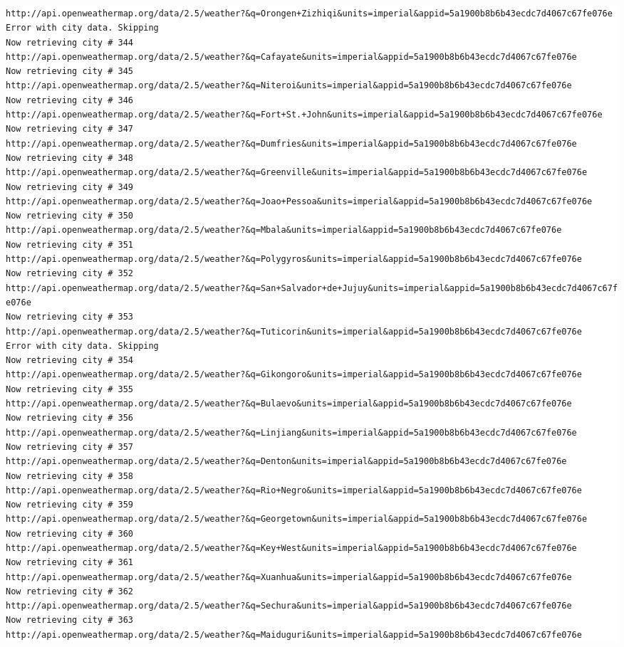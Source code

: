     http://api.openweathermap.org/data/2.5/weather?&q=Orongen+Zizhiqi&units=imperial&appid=5a1900b8b6b43ecdc7d4067c67fe076e
    Error with city data. Skipping
    Now retrieving city # 344
    http://api.openweathermap.org/data/2.5/weather?&q=Cafayate&units=imperial&appid=5a1900b8b6b43ecdc7d4067c67fe076e
    Now retrieving city # 345
    http://api.openweathermap.org/data/2.5/weather?&q=Niteroi&units=imperial&appid=5a1900b8b6b43ecdc7d4067c67fe076e
    Now retrieving city # 346
    http://api.openweathermap.org/data/2.5/weather?&q=Fort+St.+John&units=imperial&appid=5a1900b8b6b43ecdc7d4067c67fe076e
    Now retrieving city # 347
    http://api.openweathermap.org/data/2.5/weather?&q=Dumfries&units=imperial&appid=5a1900b8b6b43ecdc7d4067c67fe076e
    Now retrieving city # 348
    http://api.openweathermap.org/data/2.5/weather?&q=Greenville&units=imperial&appid=5a1900b8b6b43ecdc7d4067c67fe076e
    Now retrieving city # 349
    http://api.openweathermap.org/data/2.5/weather?&q=Joao+Pessoa&units=imperial&appid=5a1900b8b6b43ecdc7d4067c67fe076e
    Now retrieving city # 350
    http://api.openweathermap.org/data/2.5/weather?&q=Mbala&units=imperial&appid=5a1900b8b6b43ecdc7d4067c67fe076e
    Now retrieving city # 351
    http://api.openweathermap.org/data/2.5/weather?&q=Polygyros&units=imperial&appid=5a1900b8b6b43ecdc7d4067c67fe076e
    Now retrieving city # 352
    http://api.openweathermap.org/data/2.5/weather?&q=San+Salvador+de+Jujuy&units=imperial&appid=5a1900b8b6b43ecdc7d4067c67fe076e
    Now retrieving city # 353
    http://api.openweathermap.org/data/2.5/weather?&q=Tuticorin&units=imperial&appid=5a1900b8b6b43ecdc7d4067c67fe076e
    Error with city data. Skipping
    Now retrieving city # 354
    http://api.openweathermap.org/data/2.5/weather?&q=Gikongoro&units=imperial&appid=5a1900b8b6b43ecdc7d4067c67fe076e
    Now retrieving city # 355
    http://api.openweathermap.org/data/2.5/weather?&q=Bulaevo&units=imperial&appid=5a1900b8b6b43ecdc7d4067c67fe076e
    Now retrieving city # 356
    http://api.openweathermap.org/data/2.5/weather?&q=Linjiang&units=imperial&appid=5a1900b8b6b43ecdc7d4067c67fe076e
    Now retrieving city # 357
    http://api.openweathermap.org/data/2.5/weather?&q=Denton&units=imperial&appid=5a1900b8b6b43ecdc7d4067c67fe076e
    Now retrieving city # 358
    http://api.openweathermap.org/data/2.5/weather?&q=Rio+Negro&units=imperial&appid=5a1900b8b6b43ecdc7d4067c67fe076e
    Now retrieving city # 359
    http://api.openweathermap.org/data/2.5/weather?&q=Georgetown&units=imperial&appid=5a1900b8b6b43ecdc7d4067c67fe076e
    Now retrieving city # 360
    http://api.openweathermap.org/data/2.5/weather?&q=Key+West&units=imperial&appid=5a1900b8b6b43ecdc7d4067c67fe076e
    Now retrieving city # 361
    http://api.openweathermap.org/data/2.5/weather?&q=Xuanhua&units=imperial&appid=5a1900b8b6b43ecdc7d4067c67fe076e
    Now retrieving city # 362
    http://api.openweathermap.org/data/2.5/weather?&q=Sechura&units=imperial&appid=5a1900b8b6b43ecdc7d4067c67fe076e
    Now retrieving city # 363
    http://api.openweathermap.org/data/2.5/weather?&q=Maiduguri&units=imperial&appid=5a1900b8b6b43ecdc7d4067c67fe076e